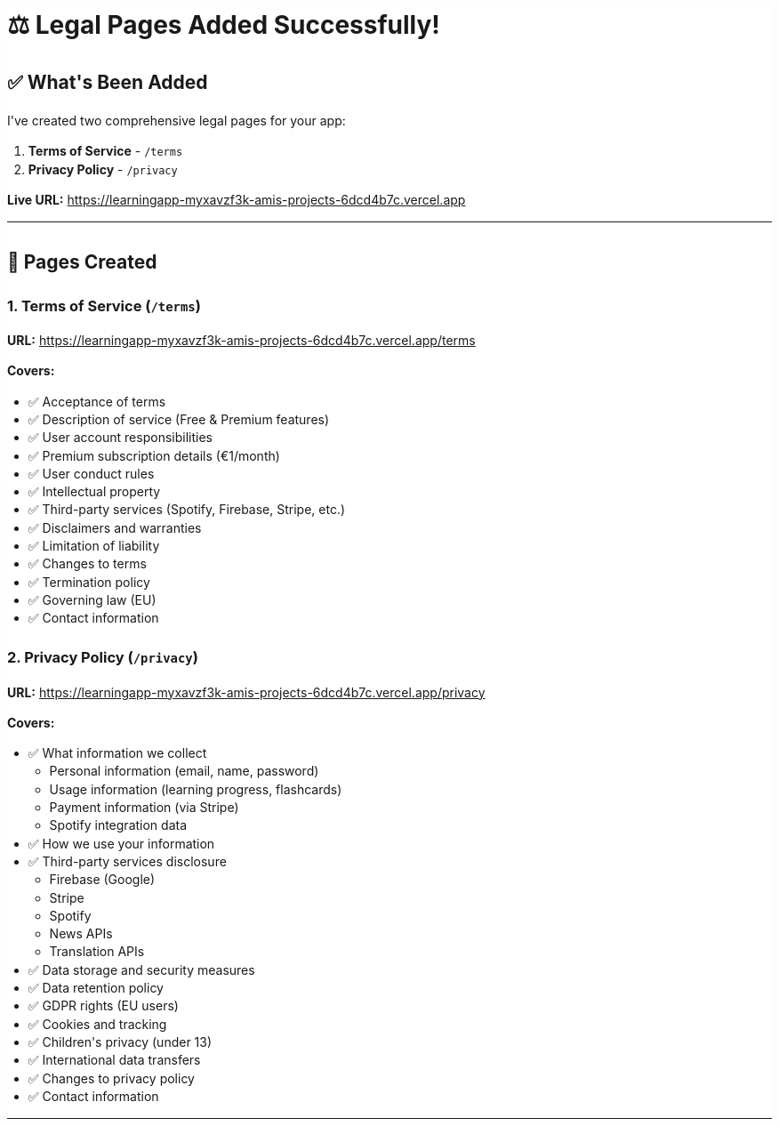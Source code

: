 # ⚖️ Legal Pages Added Successfully!

## ✅ What's Been Added

I've created two comprehensive legal pages for your app:

1. **Terms of Service** - `/terms`
2. **Privacy Policy** - `/privacy`

**Live URL:** https://learningapp-myxavzf3k-amis-projects-6dcd4b7c.vercel.app

---

## 📄 Pages Created

### 1. Terms of Service (`/terms`)

**URL:** https://learningapp-myxavzf3k-amis-projects-6dcd4b7c.vercel.app/terms

**Covers:**
- ✅ Acceptance of terms
- ✅ Description of service (Free & Premium features)
- ✅ User account responsibilities
- ✅ Premium subscription details (€1/month)
- ✅ User conduct rules
- ✅ Intellectual property
- ✅ Third-party services (Spotify, Firebase, Stripe, etc.)
- ✅ Disclaimers and warranties
- ✅ Limitation of liability
- ✅ Changes to terms
- ✅ Termination policy
- ✅ Governing law (EU)
- ✅ Contact information

### 2. Privacy Policy (`/privacy`)

**URL:** https://learningapp-myxavzf3k-amis-projects-6dcd4b7c.vercel.app/privacy

**Covers:**
- ✅ What information we collect
  - Personal information (email, name, password)
  - Usage information (learning progress, flashcards)
  - Payment information (via Stripe)
  - Spotify integration data
- ✅ How we use your information
- ✅ Third-party services disclosure
  - Firebase (Google)
  - Stripe
  - Spotify
  - News APIs
  - Translation APIs
- ✅ Data storage and security measures
- ✅ Data retention policy
- ✅ GDPR rights (EU users)
- ✅ Cookies and tracking
- ✅ Children's privacy (under 13)
- ✅ International data transfers
- ✅ Changes to privacy policy
- ✅ Contact information

---